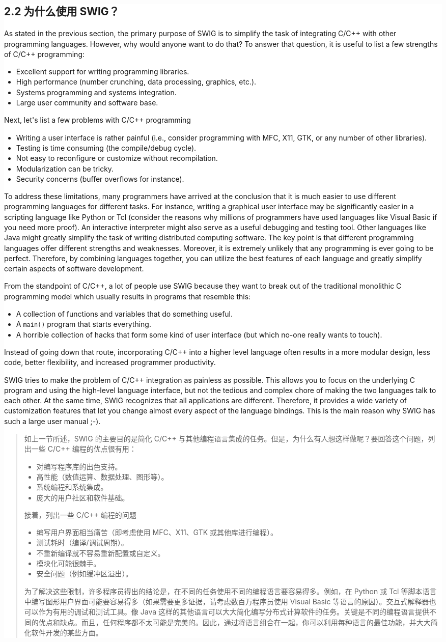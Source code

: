 ## 2.2 为什么使用 SWIG？

As stated in the previous section, the primary purpose of SWIG is to simplify the task of integrating C/C++ with other programming languages. However, why would anyone want to do that? To answer that question, it is useful to list a few strengths of C/C++ programming:

* Excellent support for writing programming libraries.
* High performance (number crunching, data processing, graphics, etc.).
* Systems programming and systems integration.
* Large user community and software base.

Next, let's list a few problems with C/C++ programming

* Writing a user interface is rather painful (i.e., consider programming with MFC, X11, GTK, or any number of other libraries).
* Testing is time consuming (the compile/debug cycle).
* Not easy to reconfigure or customize without recompilation.
* Modularization can be tricky.
* Security concerns (buffer overflows for instance).

To address these limitations, many programmers have arrived at the conclusion that it is much easier to use different programming languages for different tasks. For instance, writing a graphical user interface may be significantly easier in a scripting language like Python or Tcl (consider the reasons why millions of programmers have used languages like Visual Basic if you need more proof). An interactive interpreter might also serve as a useful debugging and testing tool. Other languages like Java might greatly simplify the task of writing distributed computing software. The key point is that different programming languages offer different strengths and weaknesses. Moreover, it is extremely unlikely that any programming is ever going to be perfect. Therefore, by combining languages together, you can utilize the best features of each language and greatly simplify certain aspects of software development.

From the standpoint of C/C++, a lot of people use SWIG because they want to break out of the traditional monolithic C programming model which usually results in programs that resemble this:

* A collection of functions and variables that do something useful.
* A `main()` program that starts everything.
* A horrible collection of hacks that form some kind of user interface (but which no-one really wants to touch).

Instead of going down that route, incorporating C/C++ into a higher level language often results in a more modular design, less code, better flexibility, and increased programmer productivity.

SWIG tries to make the problem of C/C++ integration as painless as possible. This allows you to focus on the underlying C program and using the high-level language interface, but not the tedious and complex chore of making the two languages talk to each other. At the same time, SWIG recognizes that all applications are different. Therefore, it provides a wide variety of customization features that let you change almost every aspect of the language bindings. This is the main reason why SWIG has such a large user manual ;-).

> 如上一节所述，SWIG 的主要目的是简化 C/C++ 与其他编程语言集成的任务。但是，为什么有人想这样做呢？要回答这个问题，列出一些 C/C++ 编程的优点很有用：
>
> * 对编写程序库的出色支持。
> * 高性能（数值运算、数据处理、图形等）。
> * 系统编程和系统集成。
> * 庞大的用户社区和软件基础。
>
> 接着，列出一些 C/C++ 编程的问题
>
> * 编写用户界面相当痛苦（即考虑使用 MFC、X11、GTK 或其他库进行编程）。
> * 测试耗时（编译/调试周期）。
> * 不重新编译就不容易重新配置或自定义。
> * 模块化可能很棘手。
> * 安全问题（例如缓冲区溢出）。
>
> 为了解决这些限制，许多程序员得出的结论是，在不同的任务使用不同的编程语言要容易得多。例如，在 Python 或 Tcl 等脚本语言中编写图形用户界面可能要容易得多（如果需要更多证据，请考虑数百万程序员使用 Visual Basic 等语言的原因）。交互式解释器也可以作为有用的调试和测试工具。像 Java 这样的其他语言可以大大简化编写分布式计算软件的任务。关键是不同的编程语言提供不同的优点和缺点。而且，任何程序都不太可能是完美的。因此，通过将语言组合在一起，你可以利用每种语言的最佳功能，并大大简化软件开发的某些方面。